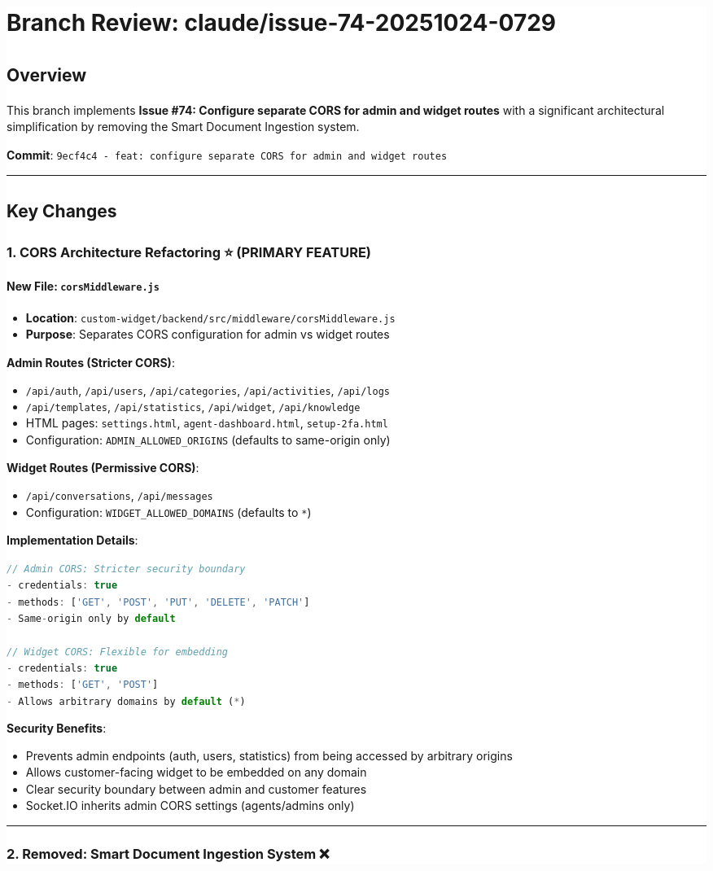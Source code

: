 # Branch Review: claude/issue-74-20251024-0729

## Overview
This branch implements **Issue #74: Configure separate CORS for admin and widget routes** with a significant architectural simplification by removing the Smart Document Ingestion system.

**Commit**: `9ecf4c4 - feat: configure separate CORS for admin and widget routes`

---

## Key Changes

### 1. CORS Architecture Refactoring ⭐ (PRIMARY FEATURE)

#### New File: `corsMiddleware.js`
- **Location**: `custom-widget/backend/src/middleware/corsMiddleware.js`
- **Purpose**: Separates CORS configuration for admin vs widget routes

**Admin Routes (Stricter CORS)**:
- `/api/auth`, `/api/users`, `/api/categories`, `/api/activities`, `/api/logs`
- `/api/templates`, `/api/statistics`, `/api/widget`, `/api/knowledge`
- HTML pages: `settings.html`, `agent-dashboard.html`, `setup-2fa.html`
- Configuration: `ADMIN_ALLOWED_ORIGINS` (defaults to same-origin only)

**Widget Routes (Permissive CORS)**:
- `/api/conversations`, `/api/messages`
- Configuration: `WIDGET_ALLOWED_DOMAINS` (defaults to `*`)

**Implementation Details**:
```javascript
// Admin CORS: Stricter security boundary
- credentials: true
- methods: ['GET', 'POST', 'PUT', 'DELETE', 'PATCH']
- Same-origin only by default

// Widget CORS: Flexible for embedding
- credentials: true
- methods: ['GET', 'POST']
- Allows arbitrary domains by default (*)
```

**Security Benefits**:
- Prevents admin endpoints (auth, users, statistics) from being accessed by arbitrary origins
- Allows customer-facing widget to be embedded on any domain
- Clear security boundary between admin and customer features
- Socket.IO inherits admin CORS settings (agents/admins only)

---

### 2. Removed: Smart Document Ingestion System ❌
